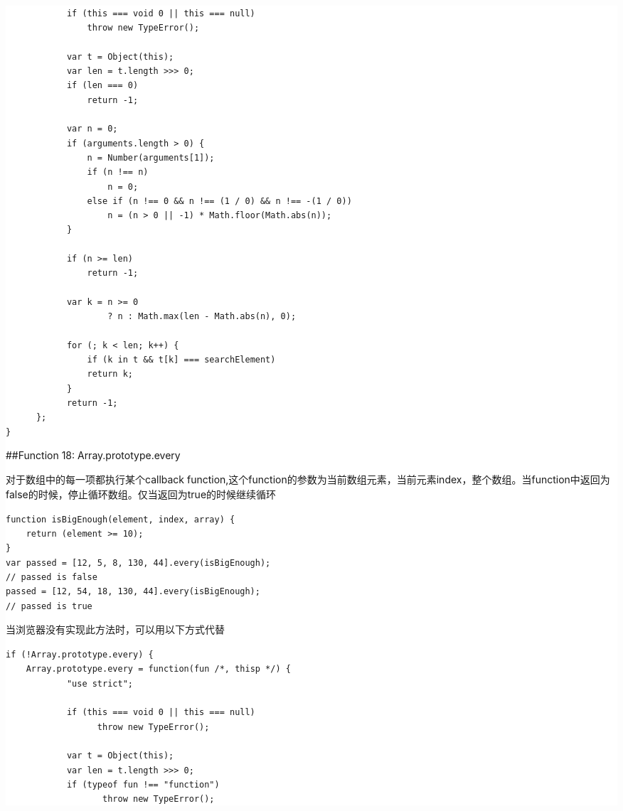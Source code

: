 				if (this === void 0 || this === null)  
					throw new TypeError();  
	  
				var t = Object(this);  
				var len = t.length >>> 0;  
				if (len === 0)  
					return -1;  
	  
				var n = 0;  
				if (arguments.length > 0) {  
					n = Number(arguments[1]);  
					if (n !== n)  
						n = 0;  
					else if (n !== 0 && n !== (1 / 0) && n !== -(1 / 0))  
						n = (n > 0 || -1) * Math.floor(Math.abs(n));  
				}  
	  
				if (n >= len)  
					return -1;  
	  
				var k = n >= 0  
						? n : Math.max(len - Math.abs(n), 0);  
	  
				for (; k < len; k++) {  
					if (k in t && t[k] === searchElement)  
					return k;  
				}  
				return -1;  
		  };  
	}  
  
##Function 18: Array.prototype.every
 
对于数组中的每一项都执行某个callback function,这个function的参数为当前数组元素，当前元素index，整个数组。当function中返回为false的时候，停止循环数组。仅当返回为true的时候继续循环
 

	function isBigEnough(element, index, array) {  
		return (element >= 10);  
	}  
	var passed = [12, 5, 8, 130, 44].every(isBigEnough);  
	// passed is false  
	passed = [12, 54, 18, 130, 44].every(isBigEnough);  
	// passed is true  
 
 当浏览器没有实现此方法时，可以用以下方式代替
 

	if (!Array.prototype.every) {  
		Array.prototype.every = function(fun /*, thisp */) {  
				"use strict";  
	  
				if (this === void 0 || this === null)  
					  throw new TypeError();  
	  
				var t = Object(this);  
				var len = t.length >>> 0;  
				if (typeof fun !== "function")  
					   throw new TypeError();  
	  